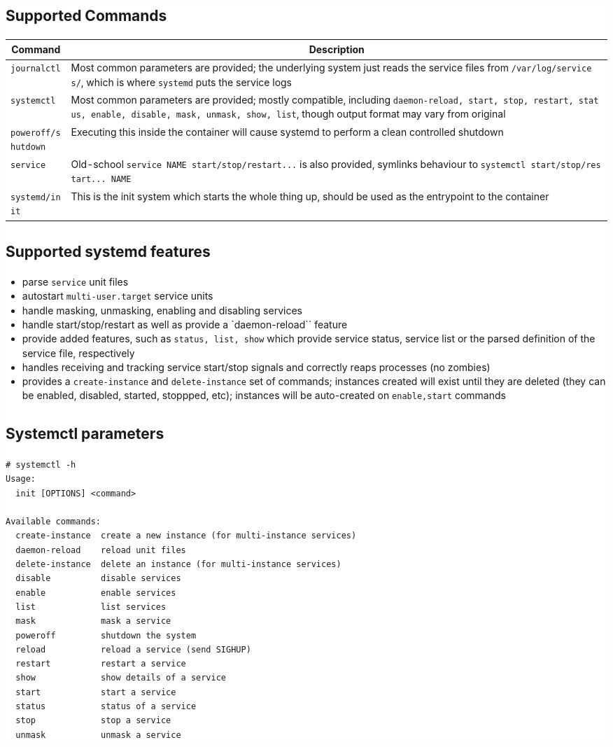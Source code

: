 ## Supported Commands

Command | Description
--- | ---
`journalctl` | Most common parameters are provided; the underlying system just reads the service files from `/var/log/services/`, which is where `systemd` puts the service logs
`systemctl` | Most common parameters are provided; mostly compatible, including `daemon-reload, start, stop, restart, status, enable, disable, mask, unmask, show, list`, though output format may vary from original
`poweroff/shutdown` | Executing this inside the container will cause systemd to perform a clean controlled shutdown
`service` | Old-school `service NAME start/stop/restart...` is also provided, symlinks behaviour to `systemctl start/stop/restart... NAME`
`systemd/init` | This is the init system which starts the whole thing up, should be used as the entrypoint to the container

## Supported systemd features

* parse `service` unit files
* autostart `multi-user.target` service units
* handle masking, unmasking, enabling and disabling services
* handle start/stop/restart as well as provide a `daemon-reload`` feature
* provide added features, such as `status, list, show` which provide service status, service list or the parsed definition of the service file, respectively
* handles receiving and tracking service start/stop signals and correctly reaps processes (no zombies)
* provides a `create-instance` and `delete-instance` set of commands; instances created will exist until they are deleted (they can be enabled, disabled, started, stoppped, etc); instances will be auto-created on `enable,start` commands

## Systemctl parameters

```
# systemctl -h
Usage:
  init [OPTIONS] <command>

Available commands:
  create-instance  create a new instance (for multi-instance services)
  daemon-reload    reload unit files
  delete-instance  delete an instance (for multi-instance services)
  disable          disable services
  enable           enable services
  list             list services
  mask             mask a service
  poweroff         shutdown the system
  reload           reload a service (send SIGHUP)
  restart          restart a service
  show             show details of a service
  start            start a service
  status           status of a service
  stop             stop a service
  unmask           unmask a service
```
